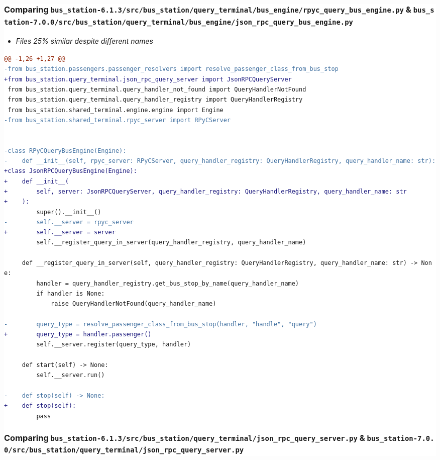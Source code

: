 ### Comparing `bus_station-6.1.3/src/bus_station/query_terminal/bus_engine/rpyc_query_bus_engine.py` & `bus_station-7.0.0/src/bus_station/query_terminal/bus_engine/json_rpc_query_bus_engine.py`

 * *Files 25% similar despite different names*

```diff
@@ -1,26 +1,27 @@
-from bus_station.passengers.passenger_resolvers import resolve_passenger_class_from_bus_stop
+from bus_station.query_terminal.json_rpc_query_server import JsonRPCQueryServer
 from bus_station.query_terminal.query_handler_not_found import QueryHandlerNotFound
 from bus_station.query_terminal.query_handler_registry import QueryHandlerRegistry
 from bus_station.shared_terminal.engine.engine import Engine
-from bus_station.shared_terminal.rpyc_server import RPyCServer
 
 
-class RPyCQueryBusEngine(Engine):
-    def __init__(self, rpyc_server: RPyCServer, query_handler_registry: QueryHandlerRegistry, query_handler_name: str):
+class JsonRPCQueryBusEngine(Engine):
+    def __init__(
+        self, server: JsonRPCQueryServer, query_handler_registry: QueryHandlerRegistry, query_handler_name: str
+    ):
         super().__init__()
-        self.__server = rpyc_server
+        self.__server = server
         self.__register_query_in_server(query_handler_registry, query_handler_name)
 
     def __register_query_in_server(self, query_handler_registry: QueryHandlerRegistry, query_handler_name: str) -> None:
         handler = query_handler_registry.get_bus_stop_by_name(query_handler_name)
         if handler is None:
             raise QueryHandlerNotFound(query_handler_name)
 
-        query_type = resolve_passenger_class_from_bus_stop(handler, "handle", "query")
+        query_type = handler.passenger()
         self.__server.register(query_type, handler)
 
     def start(self) -> None:
         self.__server.run()
 
-    def stop(self) -> None:
+    def stop(self):
         pass
```

### Comparing `bus_station-6.1.3/src/bus_station/query_terminal/json_rpc_query_server.py` & `bus_station-7.0.0/src/bus_station/query_terminal/json_rpc_query_server.py`
